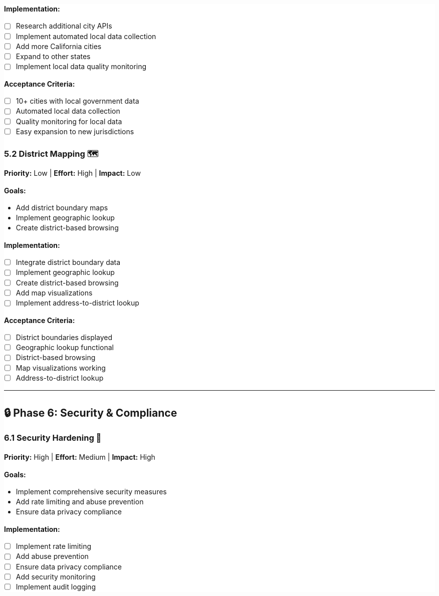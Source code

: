 **Implementation:**
- [ ] Research additional city APIs
- [ ] Implement automated local data collection
- [ ] Add more California cities
- [ ] Expand to other states
- [ ] Implement local data quality monitoring

**Acceptance Criteria:**
- [ ] 10+ cities with local government data
- [ ] Automated local data collection
- [ ] Quality monitoring for local data
- [ ] Easy expansion to new jurisdictions

### **5.2 District Mapping** 🗺️
**Priority:** Low | **Effort:** High | **Impact:** Low

**Goals:**
- Add district boundary maps
- Implement geographic lookup
- Create district-based browsing

**Implementation:**
- [ ] Integrate district boundary data
- [ ] Implement geographic lookup
- [ ] Create district-based browsing
- [ ] Add map visualizations
- [ ] Implement address-to-district lookup

**Acceptance Criteria:**
- [ ] District boundaries displayed
- [ ] Geographic lookup functional
- [ ] District-based browsing
- [ ] Map visualizations working
- [ ] Address-to-district lookup

---

## 🔒 **Phase 6: Security & Compliance**

### **6.1 Security Hardening** 🔐
**Priority:** High | **Effort:** Medium | **Impact:** High

**Goals:**
- Implement comprehensive security measures
- Add rate limiting and abuse prevention
- Ensure data privacy compliance

**Implementation:**
- [ ] Implement rate limiting
- [ ] Add abuse prevention
- [ ] Ensure data privacy compliance
- [ ] Add security monitoring
- [ ] Implement audit logging
